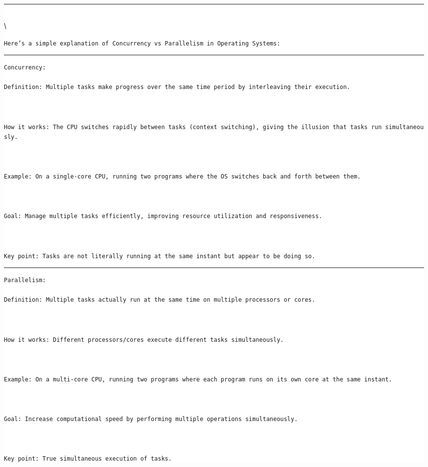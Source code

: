 ***

\
\


```
Here’s a simple explanation of Concurrency vs Parallelism in Operating Systems:
```

***

```
Concurrency:

Definition: Multiple tasks make progress over the same time period by interleaving their execution.



How it works: The CPU switches rapidly between tasks (context switching), giving the illusion that tasks run simultaneously.



Example: On a single-core CPU, running two programs where the OS switches back and forth between them.



Goal: Manage multiple tasks efficiently, improving resource utilization and responsiveness.



Key point: Tasks are not literally running at the same instant but appear to be doing so.
```

***

```
Parallelism:

Definition: Multiple tasks actually run at the same time on multiple processors or cores.



How it works: Different processors/cores execute different tasks simultaneously.



Example: On a multi-core CPU, running two programs where each program runs on its own core at the same instant.



Goal: Increase computational speed by performing multiple operations simultaneously.



Key point: True simultaneous execution of tasks.
```
